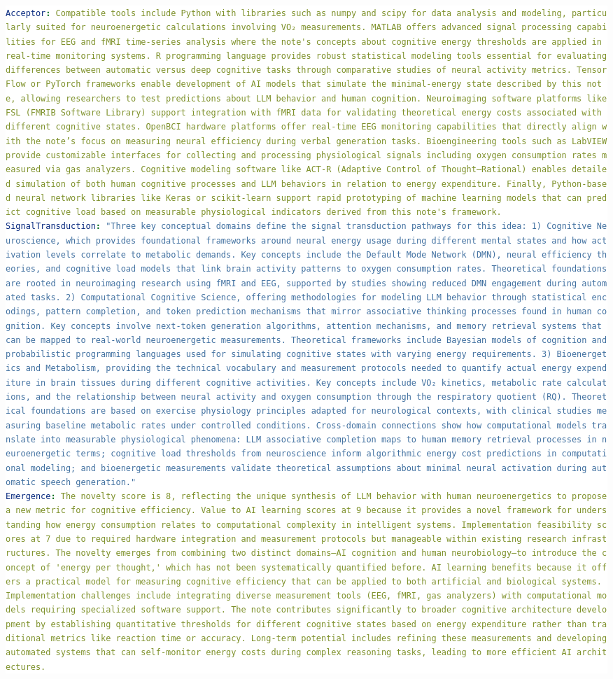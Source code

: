 ```yaml
Acceptor: Compatible tools include Python with libraries such as numpy and scipy for data analysis and modeling, particularly suited for neuroenergetic calculations involving VO₂ measurements. MATLAB offers advanced signal processing capabilities for EEG and fMRI time-series analysis where the note's concepts about cognitive energy thresholds are applied in real-time monitoring systems. R programming language provides robust statistical modeling tools essential for evaluating differences between automatic versus deep cognitive tasks through comparative studies of neural activity metrics. TensorFlow or PyTorch frameworks enable development of AI models that simulate the minimal-energy state described by this note, allowing researchers to test predictions about LLM behavior and human cognition. Neuroimaging software platforms like FSL (FMRIB Software Library) support integration with fMRI data for validating theoretical energy costs associated with different cognitive states. OpenBCI hardware platforms offer real-time EEG monitoring capabilities that directly align with the note’s focus on measuring neural efficiency during verbal generation tasks. Bioengineering tools such as LabVIEW provide customizable interfaces for collecting and processing physiological signals including oxygen consumption rates measured via gas analyzers. Cognitive modeling software like ACT-R (Adaptive Control of Thought—Rational) enables detailed simulation of both human cognitive processes and LLM behaviors in relation to energy expenditure. Finally, Python-based neural network libraries like Keras or scikit-learn support rapid prototyping of machine learning models that can predict cognitive load based on measurable physiological indicators derived from this note's framework.
SignalTransduction: "Three key conceptual domains define the signal transduction pathways for this idea: 1) Cognitive Neuroscience, which provides foundational frameworks around neural energy usage during different mental states and how activation levels correlate to metabolic demands. Key concepts include the Default Mode Network (DMN), neural efficiency theories, and cognitive load models that link brain activity patterns to oxygen consumption rates. Theoretical foundations are rooted in neuroimaging research using fMRI and EEG, supported by studies showing reduced DMN engagement during automated tasks. 2) Computational Cognitive Science, offering methodologies for modeling LLM behavior through statistical encodings, pattern completion, and token prediction mechanisms that mirror associative thinking processes found in human cognition. Key concepts involve next-token generation algorithms, attention mechanisms, and memory retrieval systems that can be mapped to real-world neuroenergetic measurements. Theoretical frameworks include Bayesian models of cognition and probabilistic programming languages used for simulating cognitive states with varying energy requirements. 3) Bioenergetics and Metabolism, providing the technical vocabulary and measurement protocols needed to quantify actual energy expenditure in brain tissues during different cognitive activities. Key concepts include VO₂ kinetics, metabolic rate calculations, and the relationship between neural activity and oxygen consumption through the respiratory quotient (RQ). Theoretical foundations are based on exercise physiology principles adapted for neurological contexts, with clinical studies measuring baseline metabolic rates under controlled conditions. Cross-domain connections show how computational models translate into measurable physiological phenomena: LLM associative completion maps to human memory retrieval processes in neuroenergetic terms; cognitive load thresholds from neuroscience inform algorithmic energy cost predictions in computational modeling; and bioenergetic measurements validate theoretical assumptions about minimal neural activation during automatic speech generation."
Emergence: The novelty score is 8, reflecting the unique synthesis of LLM behavior with human neuroenergetics to propose a new metric for cognitive efficiency. Value to AI learning scores at 9 because it provides a novel framework for understanding how energy consumption relates to computational complexity in intelligent systems. Implementation feasibility scores at 7 due to required hardware integration and measurement protocols but manageable within existing research infrastructures. The novelty emerges from combining two distinct domains—AI cognition and human neurobiology—to introduce the concept of 'energy per thought,' which has not been systematically quantified before. AI learning benefits because it offers a practical model for measuring cognitive efficiency that can be applied to both artificial and biological systems. Implementation challenges include integrating diverse measurement tools (EEG, fMRI, gas analyzers) with computational models requiring specialized software support. The note contributes significantly to broader cognitive architecture development by establishing quantitative thresholds for different cognitive states based on energy expenditure rather than traditional metrics like reaction time or accuracy. Long-term potential includes refining these measurements and developing automated systems that can self-monitor energy costs during complex reasoning tasks, leading to more efficient AI architectures.
```